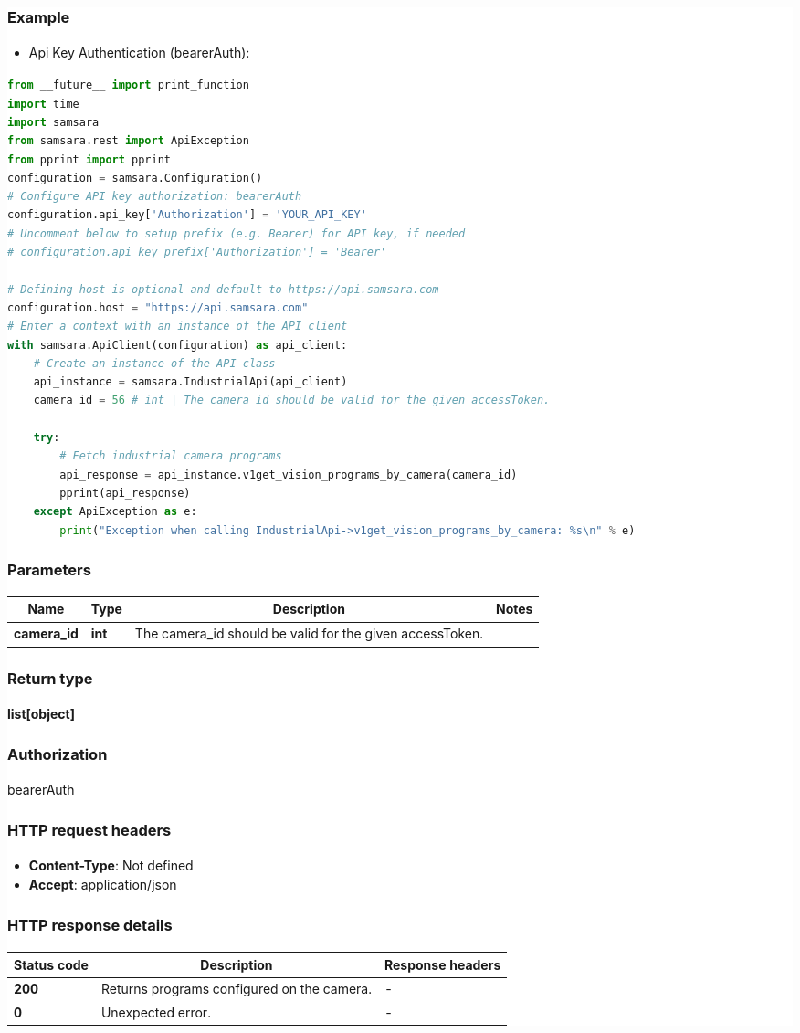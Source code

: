 ### Example

* Api Key Authentication (bearerAuth):
```python
from __future__ import print_function
import time
import samsara
from samsara.rest import ApiException
from pprint import pprint
configuration = samsara.Configuration()
# Configure API key authorization: bearerAuth
configuration.api_key['Authorization'] = 'YOUR_API_KEY'
# Uncomment below to setup prefix (e.g. Bearer) for API key, if needed
# configuration.api_key_prefix['Authorization'] = 'Bearer'

# Defining host is optional and default to https://api.samsara.com
configuration.host = "https://api.samsara.com"
# Enter a context with an instance of the API client
with samsara.ApiClient(configuration) as api_client:
    # Create an instance of the API class
    api_instance = samsara.IndustrialApi(api_client)
    camera_id = 56 # int | The camera_id should be valid for the given accessToken.

    try:
        # Fetch industrial camera programs
        api_response = api_instance.v1get_vision_programs_by_camera(camera_id)
        pprint(api_response)
    except ApiException as e:
        print("Exception when calling IndustrialApi->v1get_vision_programs_by_camera: %s\n" % e)
```

### Parameters

Name | Type | Description  | Notes
------------- | ------------- | ------------- | -------------
 **camera_id** | **int**| The camera_id should be valid for the given accessToken. | 

### Return type

**list[object]**

### Authorization

[bearerAuth](../README.md#bearerAuth)

### HTTP request headers

 - **Content-Type**: Not defined
 - **Accept**: application/json

### HTTP response details
| Status code | Description | Response headers |
|-------------|-------------|------------------|
**200** | Returns programs configured on the camera. |  -  |
**0** | Unexpected error. |  -  |
